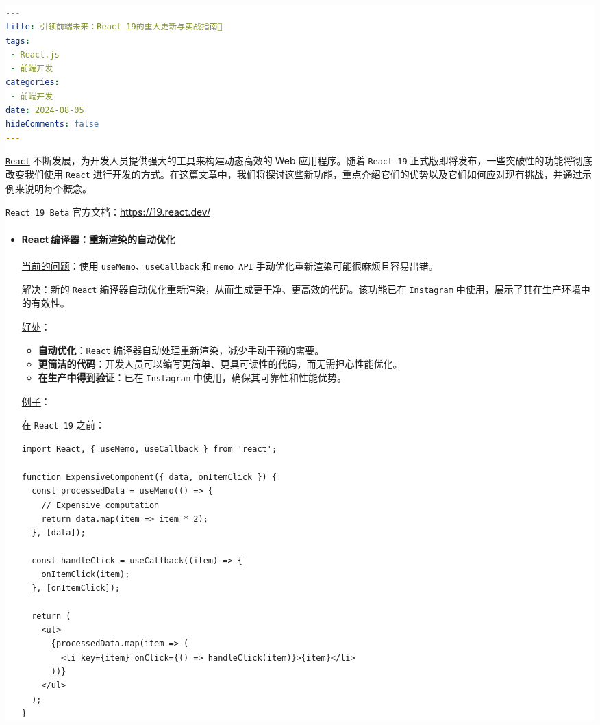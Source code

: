 ```yaml
---
title: 引领前端未来：React 19的重大更新与实战指南🚀
tags:
 - React.js
 - 前端开发
categories:
 - 前端开发
date: 2024-08-05
hideComments: false
---
```

[`React`](https://github.com/facebook/react) 不断发展，为开发人员提供强大的工具来构建动态高效的 Web 应用程序。随着 `React 19` 正式版即将发布，一些突破性的功能将彻底改变我们使用 `React` 进行开发的方式。在这篇文章中，我们将探讨这些新功能，重点介绍它们的优势以及它们如何应对现有挑战，并通过示例来说明每个概念。



`React 19 Beta` 官方文档：https://19.react.dev/

- #### React 编译器：重新渲染的自动优化

  <u>当前的问题</u>：使用 `useMemo`、`useCallback` 和 `memo API` 手动优化重新渲染可能很麻烦且容易出错。

  <u>解决</u>：新的 `React` 编译器自动优化重新渲染，从而生成更干净、更高效的代码。该功能已在 `Instagram` 中使用，展示了其在生产环境中的有效性。

  <u>好处</u>：

  - **自动优化**：`React` 编译器自动处理重新渲染，减少手动干预的需要。
  - **更简洁的代码**：开发人员可以编写更简单、更具可读性的代码，而无需担心性能优化。
  - **在生产中得到验证**：已在 `Instagram` 中使用，确保其可靠性和性能优势。

  <u>例子</u>：

  在 `React 19` 之前：

  ```react
  import React, { useMemo, useCallback } from 'react';
  
  function ExpensiveComponent({ data, onItemClick }) {
    const processedData = useMemo(() => {
      // Expensive computation
      return data.map(item => item * 2);
    }, [data]);
  
    const handleClick = useCallback((item) => {
      onItemClick(item);
    }, [onItemClick]);
  
    return (
      <ul>
        {processedData.map(item => (
          <li key={item} onClick={() => handleClick(item)}>{item}</li>
        ))}
      </ul>
    );
  }
  ```
